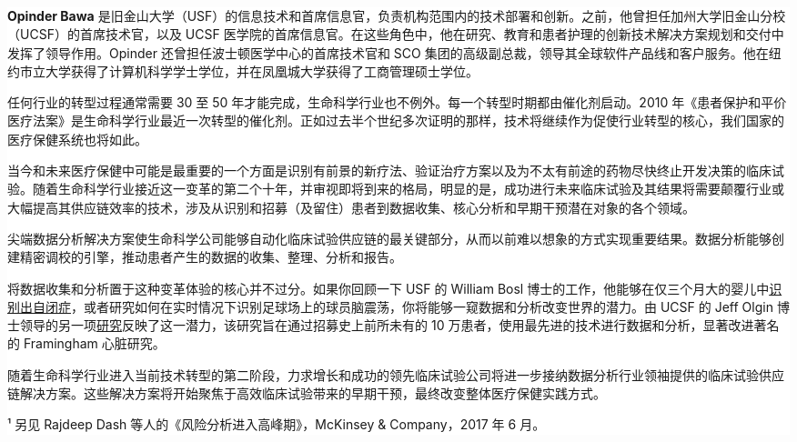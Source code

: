**Opinder Bawa** 是旧金山大学（USF）的信息技术和首席信息官，负责机构范围内的技术部署和创新。之前，他曾担任加州大学旧金山分校（UCSF）的首席技术官，以及 UCSF 医学院的首席信息官。在这些角色中，他在研究、教育和患者护理的创新技术解决方案规划和交付中发挥了领导作用。Opinder 还曾担任波士顿医学中心的首席技术官和 SCO 集团的高级副总裁，领导其全球软件产品线和客户服务。他在纽约市立大学获得了计算机科学学士学位，并在凤凰城大学获得了工商管理硕士学位。

任何行业的转型过程通常需要 30 至 50 年才能完成，生命科学行业也不例外。每一个转型时期都由催化剂启动。2010 年《患者保护和平价医疗法案》是生命科学行业最近一次转型的催化剂。正如过去半个世纪多次证明的那样，技术将继续作为促使行业转型的核心，我们国家的医疗保健系统也将如此。

当今和未来医疗保健中可能是最重要的一个方面是识别有前景的新疗法、验证治疗方案以及为不太有前途的药物尽快终止开发决策的临床试验。随着生命科学行业接近这一变革的第二个十年，并审视即将到来的格局，明显的是，成功进行未来临床试验及其结果将需要颠覆行业或大幅提高其供应链效率的技术，涉及从识别和招募（及留住）患者到数据收集、核心分析和早期干预潜在对象的各个领域。

尖端数据分析解决方案使生命科学公司能够自动化临床试验供应链的最关键部分，从而以前难以想象的方式实现重要结果。数据分析能够创建精密调校的引擎，推动患者产生的数据的收集、整理、分析和报告。

将数据收集和分析置于这种变革体验的核心并不过分。如果你回顾一下 USF 的 William Bosl 博士的工作，他能够在仅三个月大的婴儿中[识别出自闭症](http://bit.ly/2tbNT8c)，或者研究如何在实时情况下识别足球场上的球员脑震荡，你将能够一窥数据和分析改变世界的潜力。由 UCSF 的 Jeff Olgin 博士领导的另一项[研究](https://www.health-eheartstudy.org/)反映了这一潜力，该研究旨在通过招募史上前所未有的 10 万患者，使用最先进的技术进行数据和分析，显著改进著名的 Framingham 心脏研究。

随着生命科学行业进入当前技术转型的第二阶段，力求增长和成功的领先临床试验公司将进一步接纳数据分析行业领袖提供的临床试验供应链解决方案。这些解决方案将开始聚焦于高效临床试验带来的早期干预，最终改变整体医疗保健实践方式。

¹ 另见 Rajdeep Dash 等人的《风险分析进入高峰期》，McKinsey & Company，2017 年 6 月。
